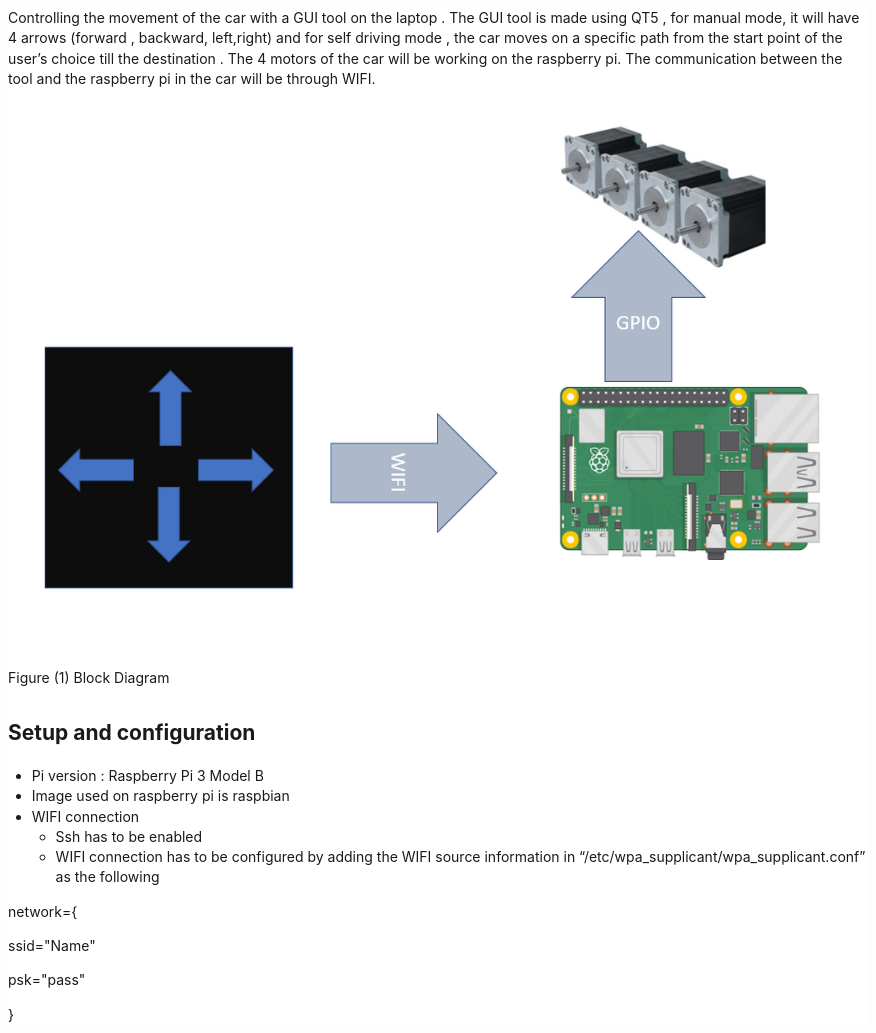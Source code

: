 Controlling the movement of the car with a GUI tool on the laptop . The GUI tool is made using QT5 , for manual mode, it will have 4 arrows (forward , backward, left,right) and for self driving mode , the car moves on a specific path from the start point of the user’s choice till the destination .
The 4 motors of the car will be working on the raspberry pi. The communication between the tool and the raspberry pi in the car will be through WIFI.

![](Images/Aspose.Words.43aea3c4-fb7f-47a1-92b4-722d646b845c.003.png)

Figure (1) Block Diagram
## Setup and configuration
- Pi version : Raspberry Pi 3 Model B
- Image used on raspberry pi is raspbian
- WIFI connection 
  - Ssh has to be enabled
  - WIFI connection has to be configured by adding the WIFI source information in “/etc/wpa\_supplicant/wpa\_supplicant.conf” as the following

network={

ssid="Name"

psk="pass"

}
